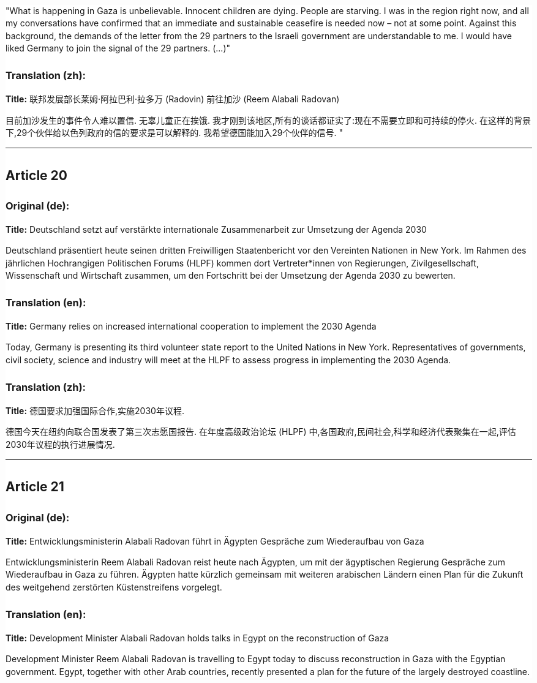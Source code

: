 "What is happening in Gaza is unbelievable. Innocent children are dying. People are starving. I was in the region right now, and all my conversations have confirmed that an immediate and sustainable ceasefire is needed now – not at some point. Against this background, the demands of the letter from the 29 partners to the Israeli government are understandable to me. I would have liked Germany to join the signal of the 29 partners. (...)"

### Translation (zh):
**Title:** 联邦发展部长莱姆·阿拉巴利·拉多万 (Radovin) 前往加沙 (Reem Alabali Radovan)

目前加沙发生的事件令人难以置信. 无辜儿童正在挨饿. 我才刚到该地区,所有的谈话都证实了:现在不需要立即和可持续的停火. 在这样的背景下,29个伙伴给以色列政府的信的要求是可以解释的. 我希望德国能加入29个伙伴的信号. "

---

## Article 20
### Original (de):
**Title:** Deutschland setzt auf verstärkte internationale Zusammenarbeit zur Umsetzung der Agenda 2030

Deutschland präsentiert heute seinen dritten Freiwilligen Staatenbericht vor den Vereinten Nationen in New York. Im Rahmen des jährlichen Hochrangigen Politischen Forums (HLPF) kommen dort Vertreter*innen von Regierungen, Zivilgesellschaft, Wissenschaft und Wirtschaft zusammen, um den Fortschritt bei der Umsetzung der Agenda 2030 zu bewerten.

### Translation (en):
**Title:** Germany relies on increased international cooperation to implement the 2030 Agenda

Today, Germany is presenting its third volunteer state report to the United Nations in New York. Representatives of governments, civil society, science and industry will meet at the HLPF to assess progress in implementing the 2030 Agenda.

### Translation (zh):
**Title:** 德国要求加强国际合作,实施2030年议程.

德国今天在纽约向联合国发表了第三次志愿国报告. 在年度高级政治论坛 (HLPF) 中,各国政府,民间社会,科学和经济代表聚集在一起,评估2030年议程的执行进展情况.

---

## Article 21
### Original (de):
**Title:** Entwicklungsministerin Alabali Radovan führt in Ägypten Gespräche zum Wiederaufbau von Gaza

Entwicklungsministerin Reem Alabali Radovan reist heute nach Ägypten, um mit der ägyptischen Regierung Gespräche zum Wiederaufbau in Gaza zu führen. Ägypten hatte kürzlich gemeinsam mit weiteren arabischen Ländern einen Plan für die Zukunft des weitgehend zerstörten Küstenstreifens vorgelegt.

### Translation (en):
**Title:** Development Minister Alabali Radovan holds talks in Egypt on the reconstruction of Gaza

Development Minister Reem Alabali Radovan is travelling to Egypt today to discuss reconstruction in Gaza with the Egyptian government. Egypt, together with other Arab countries, recently presented a plan for the future of the largely destroyed coastline.
